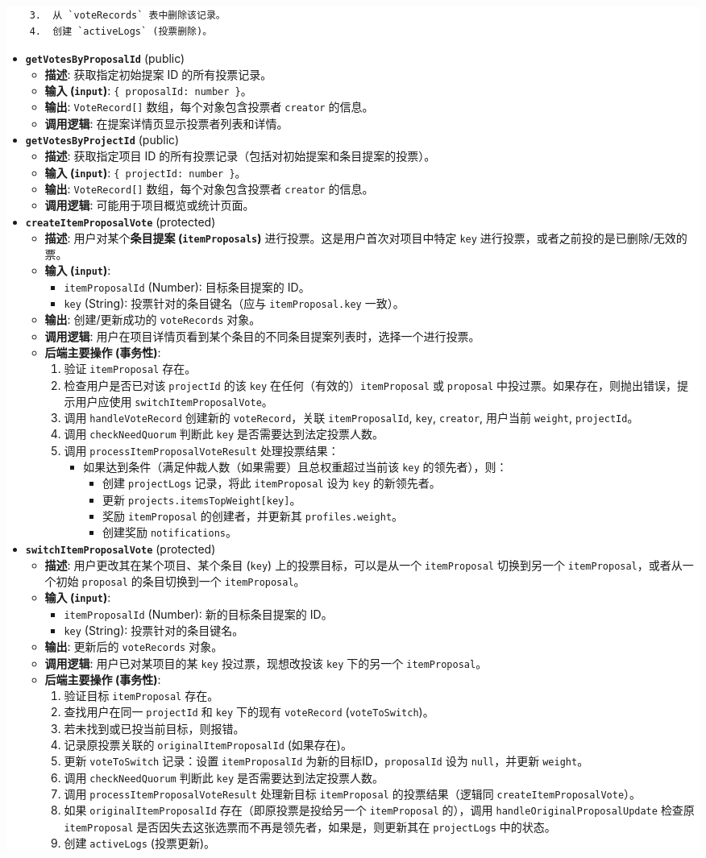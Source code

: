         3.  从 `voteRecords` 表中删除该记录。
        4.  创建 `activeLogs` (投票删除)。
* **`getVotesByProposalId`** (public)
    * **描述**: 获取指定初始提案 ID 的所有投票记录。
    * **输入 (`input`)**: `{ proposalId: number }`。
    * **输出**: `VoteRecord[]` 数组，每个对象包含投票者 `creator` 的信息。
    * **调用逻辑**: 在提案详情页显示投票者列表和详情。
* **`getVotesByProjectId`** (public)
    * **描述**: 获取指定项目 ID 的所有投票记录（包括对初始提案和条目提案的投票）。
    * **输入 (`input`)**: `{ projectId: number }`。
    * **输出**: `VoteRecord[]` 数组，每个对象包含投票者 `creator` 的信息。
    * **调用逻辑**: 可能用于项目概览或统计页面。
* **`createItemProposalVote`** (protected)
    * **描述**: 用户对某个**条目提案 (`itemProposals`)** 进行投票。这是用户首次对项目中特定 `key` 进行投票，或者之前投的是已删除/无效的票。
    * **输入 (`input`)**:
        * `itemProposalId` (Number): 目标条目提案的 ID。
        * `key` (String): 投票针对的条目键名（应与 `itemProposal.key` 一致）。
    * **输出**: 创建/更新成功的 `voteRecords` 对象。
    * **调用逻辑**: 用户在项目详情页看到某个条目的不同条目提案列表时，选择一个进行投票。
    * **后端主要操作 (事务性)**:
        1.  验证 `itemProposal` 存在。
        2.  检查用户是否已对该 `projectId` 的该 `key` 在任何（有效的）`itemProposal` 或 `proposal` 中投过票。如果存在，则抛出错误，提示用户应使用 `switchItemProposalVote`。
        3.  调用 `handleVoteRecord` 创建新的 `voteRecord`，关联 `itemProposalId`, `key`, `creator`, 用户当前 `weight`, `projectId`。
        4.  调用 `checkNeedQuorum` 判断此 `key` 是否需要达到法定投票人数。
        5.  调用 `processItemProposalVoteResult` 处理投票结果：
            * 如果达到条件（满足仲裁人数（如果需要）且总权重超过当前该 `key` 的领先者），则：
                * 创建 `projectLogs` 记录，将此 `itemProposal` 设为 `key` 的新领先者。
                * 更新 `projects.itemsTopWeight[key]`。
                * 奖励 `itemProposal` 的创建者，并更新其 `profiles.weight`。
                * 创建奖励 `notifications`。
* **`switchItemProposalVote`** (protected)
    * **描述**: 用户更改其在某个项目、某个条目 (`key`) 上的投票目标，可以是从一个 `itemProposal` 切换到另一个 `itemProposal`，或者从一个初始 `proposal` 的条目切换到一个 `itemProposal`。
    * **输入 (`input`)**:
        * `itemProposalId` (Number): 新的目标条目提案的 ID。
        * `key` (String): 投票针对的条目键名。
    * **输出**: 更新后的 `voteRecords` 对象。
    * **调用逻辑**: 用户已对某项目的某 `key` 投过票，现想改投该 `key` 下的另一个 `itemProposal`。
    * **后端主要操作 (事务性)**:
        1.  验证目标 `itemProposal` 存在。
        2.  查找用户在同一 `projectId` 和 `key` 下的现有 `voteRecord` (`voteToSwitch`)。
        3.  若未找到或已投当前目标，则报错。
        4.  记录原投票关联的 `originalItemProposalId` (如果存在)。
        5.  更新 `voteToSwitch` 记录：设置 `itemProposalId` 为新的目标ID，`proposalId` 设为 `null`，并更新 `weight`。
        6.  调用 `checkNeedQuorum` 判断此 `key` 是否需要达到法定投票人数。
        7.  调用 `processItemProposalVoteResult` 处理新目标 `itemProposal` 的投票结果（逻辑同 `createItemProposalVote`）。
        8.  如果 `originalItemProposalId` 存在（即原投票是投给另一个 `itemProposal` 的），调用 `handleOriginalProposalUpdate` 检查原 `itemProposal` 是否因失去这张选票而不再是领先者，如果是，则更新其在 `projectLogs` 中的状态。
        9.  创建 `activeLogs` (投票更新)。
